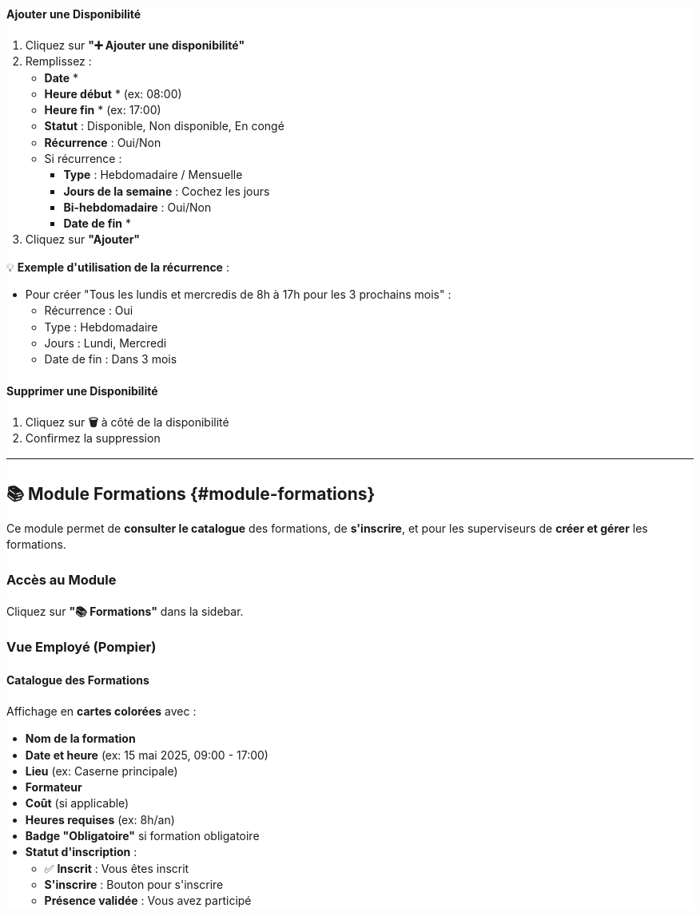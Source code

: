 #### Ajouter une Disponibilité

1. Cliquez sur **"➕ Ajouter une disponibilité"**
2. Remplissez :
   - **Date** *
   - **Heure début** * (ex: 08:00)
   - **Heure fin** * (ex: 17:00)
   - **Statut** : Disponible, Non disponible, En congé
   - **Récurrence** : Oui/Non
   - Si récurrence :
     - **Type** : Hebdomadaire / Mensuelle
     - **Jours de la semaine** : Cochez les jours
     - **Bi-hebdomadaire** : Oui/Non
     - **Date de fin** *
3. Cliquez sur **"Ajouter"**

💡 **Exemple d'utilisation de la récurrence** :
- Pour créer "Tous les lundis et mercredis de 8h à 17h pour les 3 prochains mois" :
  - Récurrence : Oui
  - Type : Hebdomadaire
  - Jours : Lundi, Mercredi
  - Date de fin : Dans 3 mois

#### Supprimer une Disponibilité

1. Cliquez sur **🗑️** à côté de la disponibilité
2. Confirmez la suppression

---

## 📚 Module Formations {#module-formations}

Ce module permet de **consulter le catalogue** des formations, de **s'inscrire**, et pour les superviseurs de **créer et gérer** les formations.

### Accès au Module

Cliquez sur **"📚 Formations"** dans la sidebar.

### Vue Employé (Pompier)

#### **Catalogue des Formations**

Affichage en **cartes colorées** avec :
- **Nom de la formation**
- **Date et heure** (ex: 15 mai 2025, 09:00 - 17:00)
- **Lieu** (ex: Caserne principale)
- **Formateur**
- **Coût** (si applicable)
- **Heures requises** (ex: 8h/an)
- **Badge "Obligatoire"** si formation obligatoire
- **Statut d'inscription** :
  - ✅ **Inscrit** : Vous êtes inscrit
  - **S'inscrire** : Bouton pour s'inscrire
  - **Présence validée** : Vous avez participé
